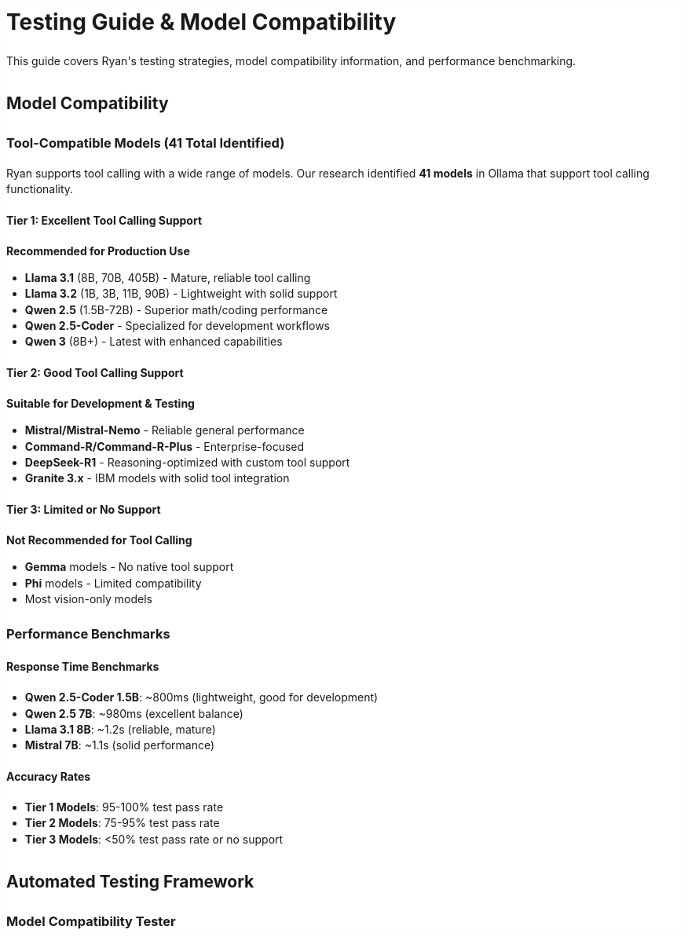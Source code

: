 # Testing Guide & Model Compatibility

This guide covers Ryan's testing strategies, model compatibility information, and performance benchmarking.

## Model Compatibility

### Tool-Compatible Models (41 Total Identified)

Ryan supports tool calling with a wide range of models. Our research identified **41 models** in Ollama that support tool calling functionality.

#### Tier 1: Excellent Tool Calling Support
**Recommended for Production Use**
- **Llama 3.1** (8B, 70B, 405B) - Mature, reliable tool calling
- **Llama 3.2** (1B, 3B, 11B, 90B) - Lightweight with solid support  
- **Qwen 2.5** (1.5B-72B) - Superior math/coding performance
- **Qwen 2.5-Coder** - Specialized for development workflows
- **Qwen 3** (8B+) - Latest with enhanced capabilities

#### Tier 2: Good Tool Calling Support
**Suitable for Development & Testing**
- **Mistral/Mistral-Nemo** - Reliable general performance
- **Command-R/Command-R-Plus** - Enterprise-focused
- **DeepSeek-R1** - Reasoning-optimized with custom tool support
- **Granite 3.x** - IBM models with solid tool integration

#### Tier 3: Limited or No Support
**Not Recommended for Tool Calling**
- **Gemma** models - No native tool support
- **Phi** models - Limited compatibility
- Most vision-only models

### Performance Benchmarks

#### Response Time Benchmarks
- **Qwen 2.5-Coder 1.5B**: ~800ms (lightweight, good for development)
- **Qwen 2.5 7B**: ~980ms (excellent balance)
- **Llama 3.1 8B**: ~1.2s (reliable, mature)
- **Mistral 7B**: ~1.1s (solid performance)

#### Accuracy Rates
- **Tier 1 Models**: 95-100% test pass rate
- **Tier 2 Models**: 75-95% test pass rate  
- **Tier 3 Models**: <50% test pass rate or no support

## Automated Testing Framework

### Model Compatibility Tester
